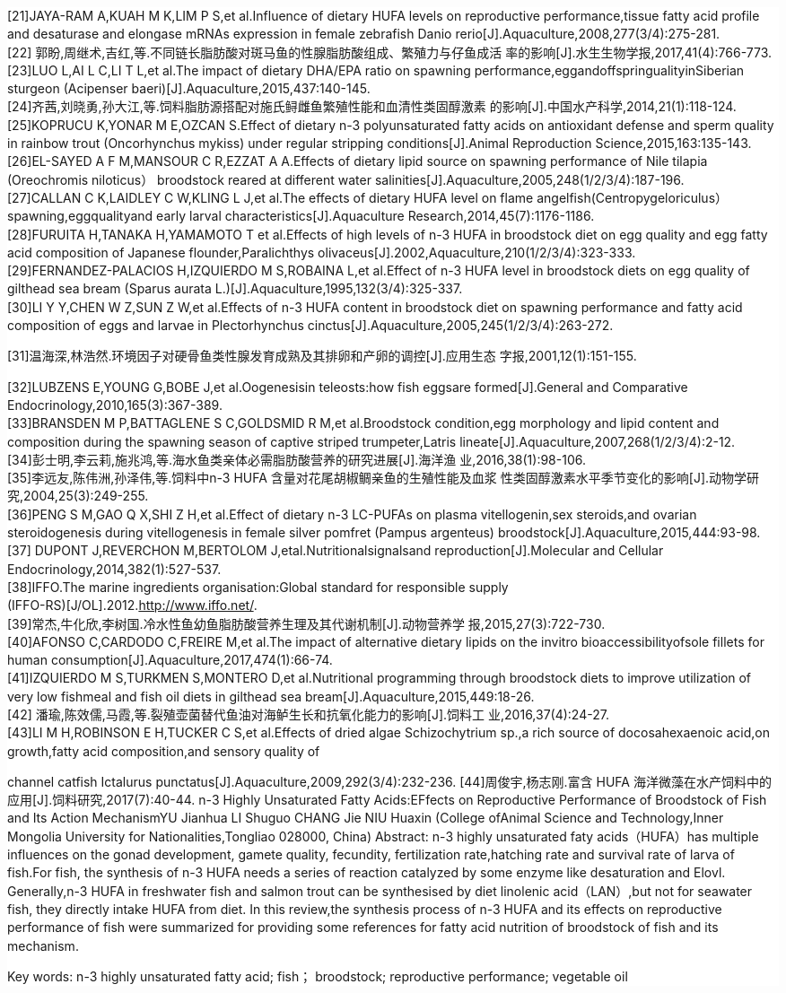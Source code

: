 [21]JAYA-RAM A,KUAH M K,LIM P S,et al.Influence of dietary HUFA levels on reproductive performance,tissue fatty acid profile and desaturase and elongase mRNAs expression in female zebrafish Danio rerio[J].Aquaculture,2008,277(3/4):275-281.   
[22] 郭盼,周继术,吉红,等.不同链长脂肪酸对斑马鱼的性腺脂肪酸组成、繁殖力与仔鱼成活 率的影响[J].水生生物学报,2017,41(4):766-773.   
[23]LUO L,AI L C,LI T L,et al.The impact of dietary DHA/EPA ratio on spawning performance,eggandoffspringualityinSiberian sturgeon (Acipenser baeri)[J].Aquaculture,2015,437:140-145.   
[24]齐茜,刘晓勇,孙大江,等.饲料脂肪源搭配对施氏鲟雌鱼繁殖性能和血清性类固醇激素 的影响[J].中国水产科学,2014,21(1):118-124.   
[25]KOPRUCU K,YONAR M E,OZCAN S.Effect of dietary n-3 polyunsaturated fatty acids on antioxidant defense and sperm quality in rainbow trout (Oncorhynchus mykiss) under regular stripping conditions[J].Animal Reproduction Science,2015,163:135-143.   
[26]EL-SAYED A F M,MANSOUR C R,EZZAT A A.Effects of dietary lipid source on spawning performance of Nile tilapia (Oreochromis niloticus） broodstock reared at different water salinities[J].Aquaculture,2005,248(1/2/3/4):187-196.   
[27]CALLAN C K,LAIDLEY C W,KLING L J,et al.The effects of dietary HUFA level on flame angelfish(Centropygeloriculus）spawning,eggqualityand early larval characteristics[J].Aquaculture Research,2014,45(7):1176-1186.   
[28]FURUITA H,TANAKA H,YAMAMOTO T et al.Effects of high levels of n-3 HUFA in broodstock diet on egg quality and egg fatty acid composition of Japanese flounder,Paralichthys olivaceus[J].2002,Aquaculture,210(1/2/3/4):323-333.   
[29]FERNANDEZ-PALACIOS H,IZQUIERDO M S,ROBAINA L,et al.Effect of n-3 HUFA level in broodstock diets on egg quality of gilthead sea bream (Sparus aurata L.)[J].Aquaculture,1995,132(3/4):325-337.   
[30]LI Y Y,CHEN W Z,SUN Z W,et al.Effects of n-3 HUFA content in broodstock diet on spawning performance and fatty acid composition of eggs and larvae in Plectorhynchus cinctus[J].Aquaculture,2005,245(1/2/3/4):263-272.

[31]温海深,林浩然.环境因子对硬骨鱼类性腺发育成熟及其排卵和产卵的调控[J].应用生态 字报,2001,12(1):151-155.

[32]LUBZENS E,YOUNG G,BOBE J,et al.Oogenesisin teleosts:how fish eggsare formed[J].General and Comparative Endocrinology,2010,165(3):367-389.   
[33]BRANSDEN M P,BATTAGLENE S C,GOLDSMID R M,et al.Broodstock condition,egg morphology and lipid content and composition during the spawning season of captive striped trumpeter,Latris lineate[J].Aquaculture,2007,268(1/2/3/4):2-12.   
[34]彭士明,李云莉,施兆鸿,等.海水鱼类亲体必需脂肪酸营养的研究进展[J].海洋渔 业,2016,38(1):98-106.   
[35]李远友,陈伟洲,孙泽伟,等.饲料中n-3 HUFA 含量对花尾胡椒鲷亲鱼的生殖性能及血浆 性类固醇激素水平季节变化的影响[J].动物学研究,2004,25(3):249-255.   
[36]PENG S M,GAO Q X,SHI Z H,et al.Effect of dietary n-3 LC-PUFAs on plasma vitellogenin,sex steroids,and ovarian steroidogenesis during vitellogenesis in female silver pomfret (Pampus argenteus) broodstock[J].Aquaculture,2015,444:93-98.   
[37] DUPONT J,REVERCHON M,BERTOLOM J,etal.Nutritionalsignalsand reproduction[J].Molecular and Cellular Endocrinology,2014,382(1):527-537.   
[38]IFFO.The marine ingredients organisation:Global standard for responsible supply   
(IFFO-RS)[J/OL].2012.http://www.iffo.net/.   
[39]常杰,牛化欣,李树国.冷水性鱼幼鱼脂肪酸营养生理及其代谢机制[J].动物营养学 报,2015,27(3):722-730.   
[40]AFONSO C,CARDODO C,FREIRE M,et al.The impact of alternative dietary lipids on the invitro bioaccessibilityofsole fillets for human consumption[J].Aquaculture,2017,474(1):66-74.   
[41]IZQUIERDO M S,TURKMEN S,MONTERO D,et al.Nutritional programming through broodstock diets to improve utilization of very low fishmeal and fish oil diets in gilthead sea bream[J].Aquaculture,2015,449:18-26.   
[42] 潘瑜,陈效儒,马霞,等.裂殖壶菌替代鱼油对海鲈生长和抗氧化能力的影响[J].饲料工 业,2016,37(4):24-27.   
[43]LI M H,ROBINSON E H,TUCKER C S,et al.Effects of dried algae Schizochytrium sp.,a rich source of docosahexaenoic acid,on growth,fatty acid composition,and sensory quality of

channel catfish Ictalurus punctatus[J].Aquaculture,2009,292(3/4):232-236. [44]周俊宇,杨志刚.富含 HUFA 海洋微藻在水产饲料中的应用[J].饲料研究,2017(7):40-44. n-3 Highly Unsaturated Fatty Acids:EFfects on Reproductive Performance of Broodstock of Fish and Its Action MechanismYU Jianhua LI Shuguo CHANG Jie NIU Huaxin (College ofAnimal Science and Technology,Inner Mongolia University for Nationalities,Tongliao 028000, China) Abstract: n-3 highly unsaturated faty acids（HUFA）has multiple influences on the gonad development, gamete quality, fecundity, fertilization rate,hatching rate and survival rate of larva of fish.For fish, the synthesis of n-3 HUFA needs a series of reaction catalyzed by some enzyme like desaturation and Elovl. Generally,n-3 HUFA in freshwater fish and salmon trout can be synthesised by diet linolenic acid（LAN）,but not for seawater fish, they directly intake HUFA from diet. In this review,the synthesis process of n-3 HUFA and its effects on reproductive performance of fish were summarized for providing some references for fatty acid nutrition of broodstock of fish and its mechanism.

Key words: n-3 highly unsaturated fatty acid; fish； broodstock; reproductive performance; vegetable oil